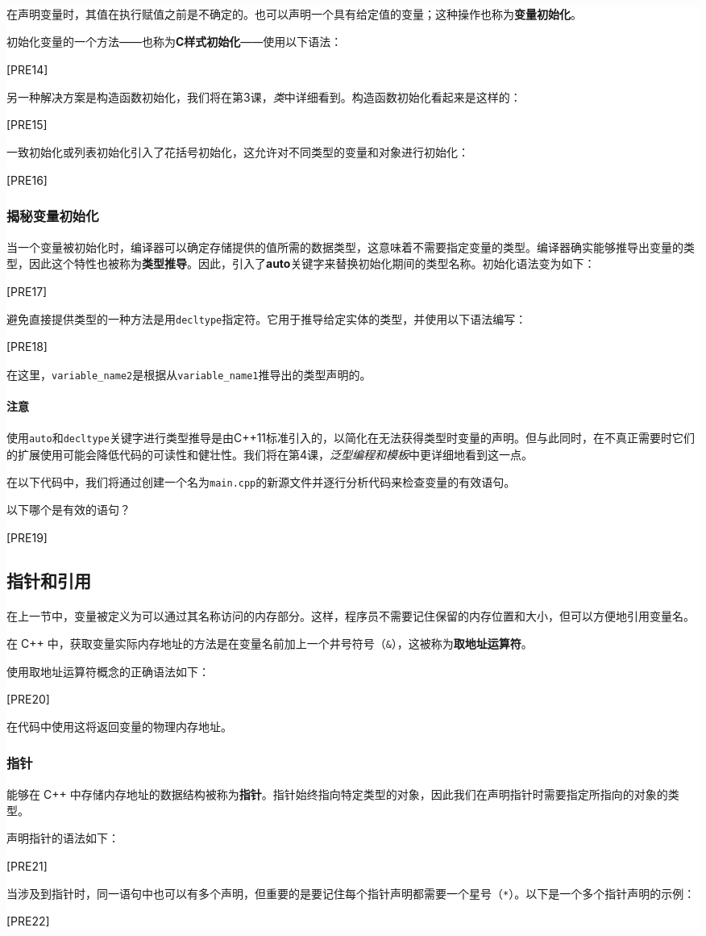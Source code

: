 在声明变量时，其值在执行赋值之前是不确定的。也可以声明一个具有给定值的变量；这种操作也称为**变量初始化**。

初始化变量的一个方法——也称为**C样式初始化**——使用以下语法：

[PRE14]

另一种解决方案是构造函数初始化，我们将在第3课，*类*中详细看到。构造函数初始化看起来是这样的：

[PRE15]

一致初始化或列表初始化引入了花括号初始化，这允许对不同类型的变量和对象进行初始化：

[PRE16]

### 揭秘变量初始化

当一个变量被初始化时，编译器可以确定存储提供的值所需的数据类型，这意味着不需要指定变量的类型。编译器确实能够推导出变量的类型，因此这个特性也被称为**类型推导**。因此，引入了**auto**关键字来替换初始化期间的类型名称。初始化语法变为如下：

[PRE17]

避免直接提供类型的一种方法是用`decltype`指定符。它用于推导给定实体的类型，并使用以下语法编写：

[PRE18]

在这里，`variable_name2`是根据从`variable_name1`推导出的类型声明的。

#### 注意

使用`auto`和`decltype`关键字进行类型推导是由C++11标准引入的，以简化在无法获得类型时变量的声明。但与此同时，在不真正需要时它们的扩展使用可能会降低代码的可读性和健壮性。我们将在第4课，*泛型编程和模板*中更详细地看到这一点。

在以下代码中，我们将通过创建一个名为`main.cpp`的新源文件并逐行分析代码来检查变量的有效语句。

以下哪个是有效的语句？

[PRE19]

## 指针和引用

在上一节中，变量被定义为可以通过其名称访问的内存部分。这样，程序员不需要记住保留的内存位置和大小，但可以方便地引用变量名。

在 C++ 中，获取变量实际内存地址的方法是在变量名前加上一个井号符号（`&`），这被称为**取地址运算符**。

使用取地址运算符概念的正确语法如下：

[PRE20]

在代码中使用这将返回变量的物理内存地址。

### 指针

能够在 C++ 中存储内存地址的数据结构被称为**指针**。指针始终指向特定类型的对象，因此我们在声明指针时需要指定所指向的对象的类型。

声明指针的语法如下：

[PRE21]

当涉及到指针时，同一语句中也可以有多个声明，但重要的是要记住每个指针声明都需要一个星号（`*`）。以下是一个多个指针声明的示例：

[PRE22]
